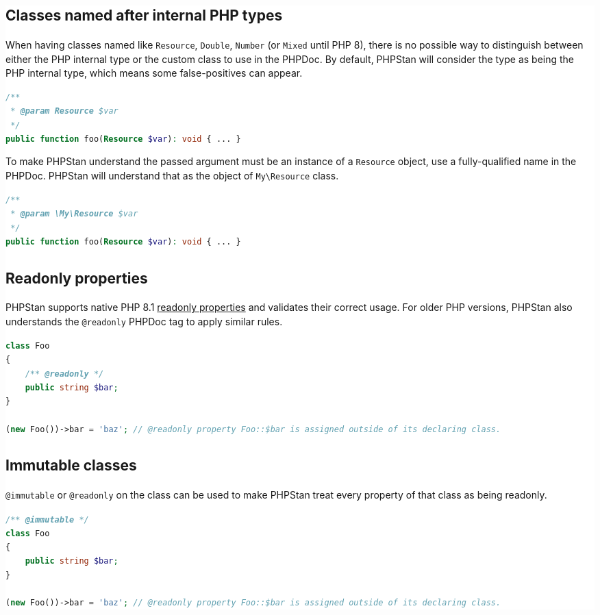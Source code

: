 Classes named after internal PHP types
-----------------------------------------------------------

When having classes named like `Resource`, `Double`, `Number` (or `Mixed` until PHP 8), there is no possible way to distinguish between either the PHP internal type or the custom class to use in the PHPDoc. By default, PHPStan will consider the type as being the PHP internal type, which means some false-positives can appear.

```php
/**
 * @param Resource $var
 */
public function foo(Resource $var): void { ... }
```

To make PHPStan understand the passed argument must be an instance of a `Resource` object, use a fully-qualified name in the PHPDoc. PHPStan will understand that as the object of `My\Resource` class.

```php
/**
 * @param \My\Resource $var
 */
public function foo(Resource $var): void { ... }
```

Readonly properties
-------------------

PHPStan supports native PHP 8.1 [readonly properties](https://wiki.php.net/rfc/readonly_properties_v2) and validates their correct usage. For older PHP versions, PHPStan also understands the `@readonly` PHPDoc tag to apply similar rules.

```php
class Foo
{
	/** @readonly */
	public string $bar;
}

(new Foo())->bar = 'baz'; // @readonly property Foo::$bar is assigned outside of its declaring class.
```

Immutable classes
-----------------

`@immutable` or `@readonly` on the class can be used to make PHPStan treat every property of that class as being readonly.

```php
/** @immutable */
class Foo
{
	public string $bar;
}

(new Foo())->bar = 'baz'; // @readonly property Foo::$bar is assigned outside of its declaring class.
```
